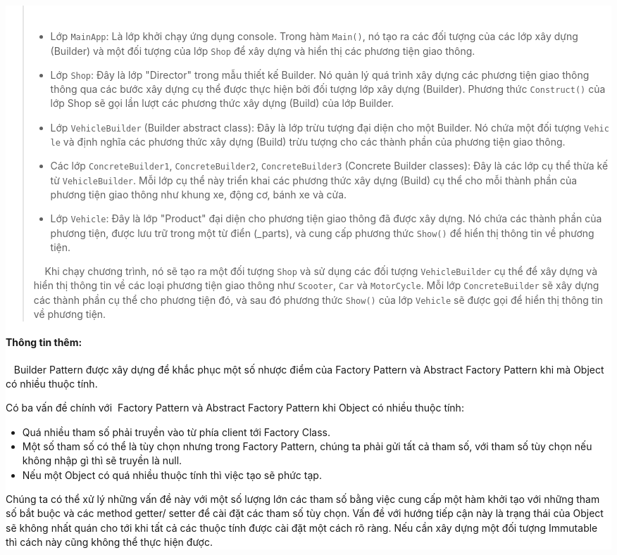 >     
> 
> - Lớp `MainApp`: Là lớp khởi chạy ứng dụng console. Trong hàm `Main()`, nó tạo ra các đối tượng của các lớp xây dựng (Builder) và một đối tượng của lớp `Shop` để xây dựng và hiển thị các phương tiện giao thông.
> 
> - Lớp `Shop`: Đây là lớp "Director" trong mẫu thiết kế Builder. Nó quản lý quá trình xây dựng các phương tiện giao thông thông qua các bước xây dựng cụ thể được thực hiện bởi đối tượng lớp xây dựng (Builder). Phương thức `Construct()` của lớp Shop sẽ gọi lần lượt các phương thức xây dựng (Build) của lớp Builder.
> 
> - Lớp `VehicleBuilder` (Builder abstract class): Đây là lớp trừu tượng đại diện cho một Builder. Nó chứa một đối tượng `Vehicle` và định nghĩa các phương thức xây dựng (Build) trừu tượng cho các thành phần của phương tiện giao thông.
> 
> - Các lớp `ConcreteBuilder1`, `ConcreteBuilder2`, `ConcreteBuilder3` (Concrete Builder classes): Đây là các lớp cụ thể thừa kế từ `VehicleBuilder`. Mỗi lớp cụ thể này triển khai các phương thức xây dựng (Build) cụ thể cho mỗi thành phần của phương tiện giao thông như khung xe, động cơ, bánh xe và cửa.
> 
> - Lớp `Vehicle`: Đây là lớp "Product" đại diện cho phương tiện giao thông đã được xây dựng. Nó chứa các thành phần của phương tiện, được lưu trữ trong một từ điển (_parts), và cung cấp phương thức `Show()` để hiển thị thông tin về phương tiện.
> 
>     Khi chạy chương trình, nó sẽ tạo ra một đối tượng `Shop` và sử dụng các đối tượng `VehicleBuilder` cụ thể để xây dựng và hiển thị thông tin về các loại phương tiện giao thông như `Scooter`, `Car` và `MotorCycle`. Mỗi lớp `ConcreteBuilder` sẽ xây dựng các thành phần cụ thể cho phương tiện đó, và sau đó phương thức `Show()` của lớp `Vehicle` sẽ được gọi để hiển thị thông tin về phương tiện.







#### Thông tin thêm:

   Builder Pattern được xây dựng để khắc phục một số nhược điểm của Factory Pattern và Abstract Factory Pattern khi mà Object có nhiều thuộc tính. 

Có ba vấn đề chính với  Factory Pattern và Abstract Factory Pattern khi Object có nhiều thuộc tính:

* Quá nhiều tham số phải truyền vào từ phía client tới Factory Class.
* Một số tham số có thể là tùy chọn nhưng trong Factory Pattern, chúng ta phải gửi tất cả tham số, với tham số tùy chọn nếu không nhập gì thì sẽ truyền là null.
* Nếu một Object có quá nhiều thuộc tính thì việc tạo sẽ phức tạp.

Chúng ta có thể xử lý những vấn đề này với một số lượng lớn các tham số bằng việc cung cấp một hàm khởi tạo với những tham số bắt buộc và các method getter/ setter để cài đặt các tham số tùy chọn. Vấn đề với hướng tiếp cận này là trạng thái của Object sẽ không nhất quán cho tới khi tất cả các thuộc tính được cài đặt một cách rõ ràng. Nếu cần xây dựng một đối tượng Immutable thì cách này cũng không thể thực hiện được.
